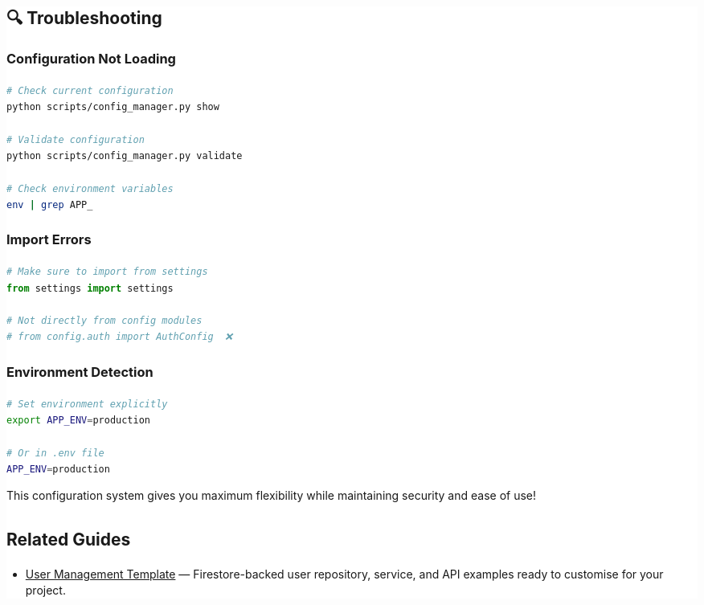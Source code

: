 ## 🔍 Troubleshooting

### Configuration Not Loading
```bash
# Check current configuration
python scripts/config_manager.py show

# Validate configuration
python scripts/config_manager.py validate

# Check environment variables
env | grep APP_
```

### Import Errors
```python
# Make sure to import from settings
from settings import settings

# Not directly from config modules
# from config.auth import AuthConfig  ❌
```

### Environment Detection
```bash
# Set environment explicitly
export APP_ENV=production

# Or in .env file
APP_ENV=production
```

This configuration system gives you maximum flexibility while maintaining security and ease of use!

## Related Guides

- [User Management Template](USER_MANAGEMENT.md) — Firestore-backed user repository, service, and API examples ready to customise for your project.
